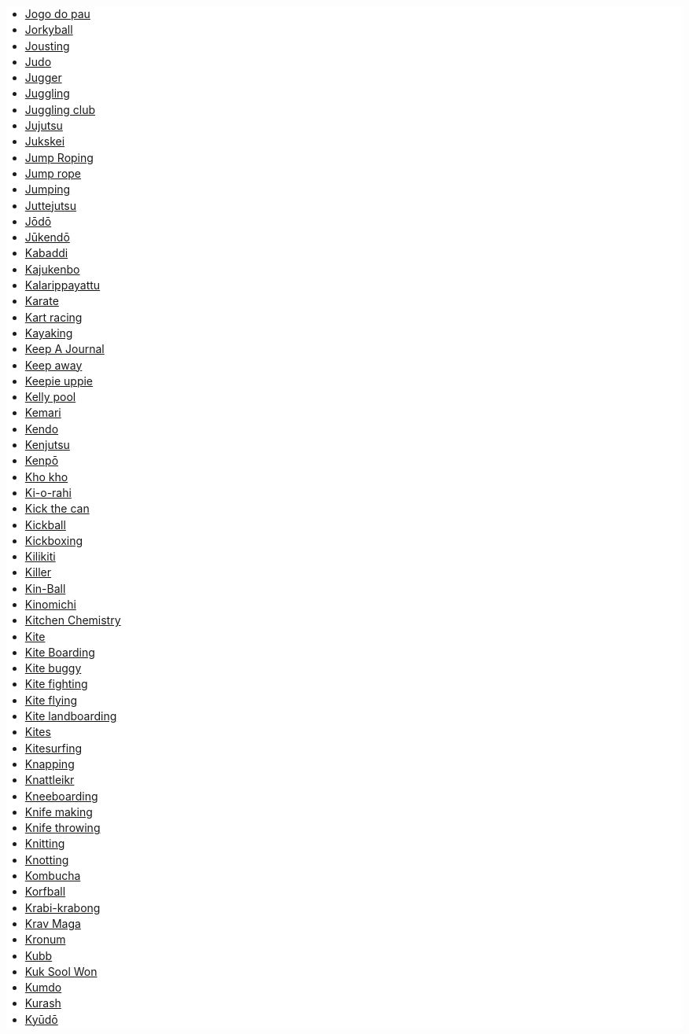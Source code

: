 - [Jogo do pau](Hobby)
- [Jorkyball](Hobby)
- [Jousting](Hobby)
- [Judo](Hobby)
- [Jugger](Hobby)
- [Juggling](Hobby)
- [Juggling club](Hobby)
- [Jujutsu](Hobby)
- [Jukskei](Hobby)
- [Jump Roping](Hobby)
- [Jump rope](Hobby)
- [Jumping](Hobby)
- [Juttejutsu](Hobby)
- [Jōdō](Hobby)
- [Jūkendō](Hobby)
- [Kabaddi](Hobby)
- [Kajukenbo](Hobby)
- [Kalarippayattu](Hobby)
- [Karate](Hobby)
- [Kart racing](Hobby)
- [Kayaking](Hobby)
- [Keep A Journal](Hobby)
- [Keep away](Hobby)
- [Keepie uppie](Hobby)
- [Kelly pool](Hobby)
- [Kemari](Hobby)
- [Kendo](Hobby)
- [Kenjutsu](Hobby)
- [Kenpō](Hobby)
- [Kho kho](Hobby)
- [Ki-o-rahi](Hobby)
- [Kick the can](Hobby)
- [Kickball](Hobby)
- [Kickboxing](Hobby)
- [Kilikiti](Hobby)
- [Killer](Hobby)
- [Kin-Ball](Hobby)
- [Kinomichi](Hobby)
- [Kitchen Chemistry](Hobby)
- [Kite](Hobby)
- [Kite Boarding](Hobby)
- [Kite buggy](Hobby)
- [Kite fighting](Hobby)
- [Kite flying](Hobby)
- [Kite landboarding](Hobby)
- [Kites](Hobby)
- [Kitesurfing](Hobby)
- [Knapping](Hobby)
- [Knattleikr](Hobby)
- [Kneeboarding](Hobby)
- [Knife making](Hobby)
- [Knife throwing](Hobby)
- [Knitting](Hobby)
- [Knotting](Hobby)
- [Kombucha](Hobby)
- [Korfball](Hobby)
- [Krabi-krabong](Hobby)
- [Krav Maga](Hobby)
- [Kronum](Hobby)
- [Kubb](Hobby)
- [Kuk Sool Won](Hobby)
- [Kumdo](Hobby)
- [Kurash](Hobby)
- [Kyūdō](Hobby)